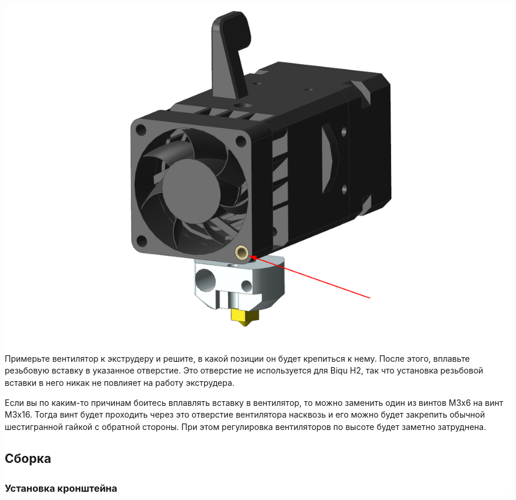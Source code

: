 ![](./pics/ehp_fan_prepare.png)

Примерьте вентилятор к экструдеру и решите, в какой позиции он будет крепиться к нему. После этого, вплавьте резьбовую вставку в указанное отверстие. Это отверстие не используется для Biqu H2, так что установка резьбовой вставки в него никак не повлияет на работу экструдера.

Если вы по каким-то причинам боитесь вплавлять вставку в вентилятор, то можно заменить один из винтов М3х6 на винт М3х16. Тогда винт будет проходить через это отверстие вентилятора насквозь и его можно будет закрепить обычной шестигранной гайкой с обратной стороны. При этом регулировка вентиляторов по высоте будет заметно затруднена.

## Сборка

### Установка кронштейна
